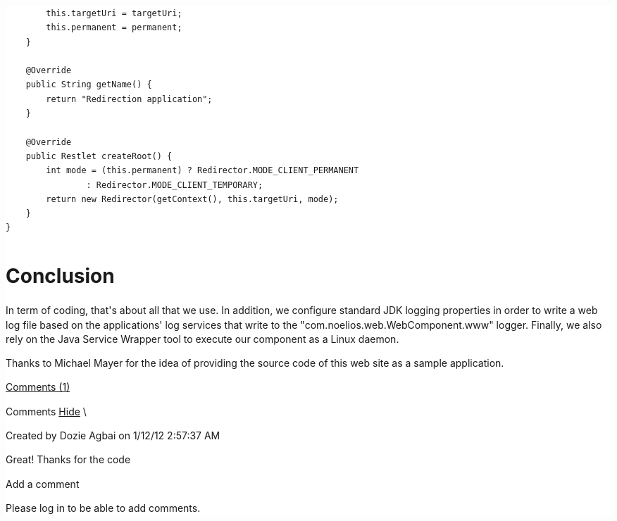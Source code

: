             this.targetUri = targetUri;
            this.permanent = permanent;
        }

        @Override
        public String getName() {
            return "Redirection application";
        }

        @Override
        public Restlet createRoot() {
            int mode = (this.permanent) ? Redirector.MODE_CLIENT_PERMANENT
                    : Redirector.MODE_CLIENT_TEMPORARY;
            return new Redirector(getContext(), this.targetUri, mode);
        }
    }
       

Conclusion
==========

In term of coding, that's about all that we use. In addition, we
configure standard JDK logging properties in order to write a web log
file based on the applications' log services that write to the
"com.noelios.web.WebComponent.www" logger. Finally, we also rely on the
Java Service Wrapper tool to execute our component as a Linux daemon.

Thanks to Michael Mayer for the idea of providing the source code of
this web site as a sample application.

[Comments
(1)](http://web.archive.org/web/20120120142220/http://wiki.restlet.org/docs_2.1/13-restlet/24-restlet/182-restlet.html#)

Comments
[Hide](http://web.archive.org/web/20120120142220/http://wiki.restlet.org/docs_2.1/13-restlet/24-restlet/182-restlet.html#)
\

Created by Dozie Agbai on 1/12/12 2:57:37 AM

Great! Thanks for the code

Add a comment

Please log in to be able to add comments.
